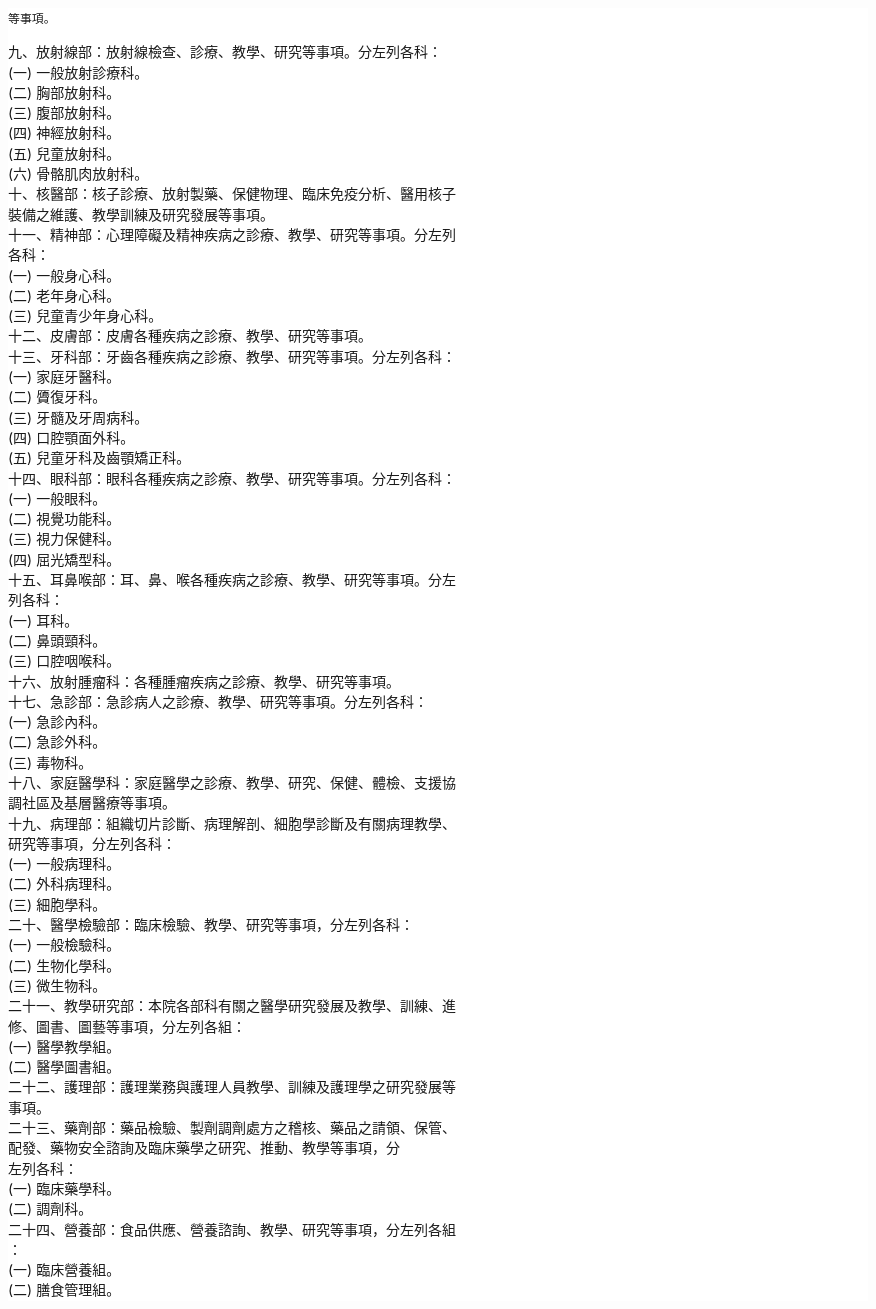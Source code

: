     等事項。                                                      
九、放射線部：放射線檢查、診療、教學、研究等事項。分左列各科：    
 (一) 一般放射診療科。                                            
 (二) 胸部放射科。                                                
 (三) 腹部放射科。                                                
 (四) 神經放射科。                                                
 (五) 兒童放射科。                                                
 (六) 骨骼肌肉放射科。                                            
十、核醫部：核子診療、放射製藥、保健物理、臨床免疫分析、醫用核子  
    裝備之維護、教學訓練及研究發展等事項。                    
十一、精神部：心理障礙及精神疾病之診療、教學、研究等事項。分左列  
      各科：                                                      
   (一) 一般身心科。                                              
   (二) 老年身心科。                                              
   (三) 兒童青少年身心科。                                        
十二、皮膚部：皮膚各種疾病之診療、教學、研究等事項。              
十三、牙科部：牙齒各種疾病之診療、教學、研究等事項。分左列各科：  
   (一) 家庭牙醫科。                                              
   (二) 贗復牙科。                                                
   (三) 牙髓及牙周病科。                                          
   (四) 口腔顎面外科。                                            
   (五) 兒童牙科及齒顎矯正科。                                    
十四、眼科部：眼科各種疾病之診療、教學、研究等事項。分左列各科：  
   (一) 一般眼科。                                                
   (二) 視覺功能科。                                              
   (三) 視力保健科。                                              
   (四) 屈光矯型科。                                              
十五、耳鼻喉部：耳、鼻、喉各種疾病之診療、教學、研究等事項。分左  
      列各科：                                                    
   (一) 耳科。                                                    
   (二) 鼻頭頸科。                                                
   (三) 口腔咽喉科。                                              
十六、放射腫瘤科：各種腫瘤疾病之診療、教學、研究等事項。          
十七、急診部：急診病人之診療、教學、研究等事項。分左列各科：      
   (一) 急診內科。                                                
   (二) 急診外科。                                                
   (三) 毒物科。                                                  
十八、家庭醫學科：家庭醫學之診療、教學、研究、保健、體檢、支援協  
      調社區及基層醫療等事項。                                    
十九、病理部：組織切片診斷、病理解剖、細胞學診斷及有關病理教學、  
      研究等事項，分左列各科：                                    
   (一) 一般病理科。                                              
   (二) 外科病理科。                                              
   (三) 細胞學科。                                                
二十、醫學檢驗部：臨床檢驗、教學、研究等事項，分左列各科：        
   (一) 一般檢驗科。                                              
   (二) 生物化學科。                                              
   (三) 微生物科。                                                
二十一、教學研究部：本院各部科有關之醫學研究發展及教學、訓練、進  
        修、圖書、圖藝等事項，分左列各組：                            
     (一) 醫學教學組。                                              
     (二) 醫學圖書組。                                              
二十二、護理部：護理業務與護理人員教學、訓練及護理學之研究發展等  
        事項。                                                        
二十三、藥劑部：藥品檢驗、製劑調劑處方之稽核、藥品之請領、保管、  
        配發、藥物安全諮詢及臨床藥學之研究、推動、教學等事項，分  
        左列各科：                                                      
     (一) 臨床藥學科。                                              
     (二) 調劑科。                                                  
二十四、營養部：食品供應、營養諮詢、教學、研究等事項，分左列各組  
        ：  
     (一) 臨床營養組。                                              
     (二) 膳食管理組。
